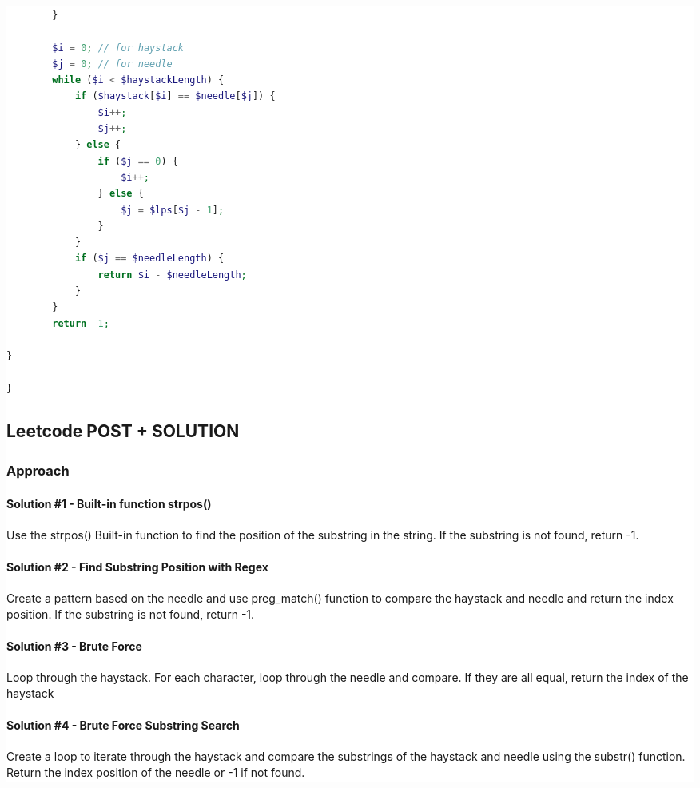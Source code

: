 ```php
        }

        $i = 0; // for haystack
        $j = 0; // for needle
        while ($i < $haystackLength) {
            if ($haystack[$i] == $needle[$j]) {
                $i++;
                $j++;
            } else {
                if ($j == 0) {
                    $i++;
                } else {
                    $j = $lps[$j - 1];
                }
            }
            if ($j == $needleLength) {
                return $i - $needleLength;
            }
        }
        return -1;

}

}
```

## Leetcode POST + SOLUTION

### Approach

#### Solution #1 - Built-in function strpos()

Use the strpos() Built-in function to find the position of the substring in the string. If the substring is not found,
return -1.

#### Solution #2 - Find Substring Position with Regex

Create a pattern based on the needle and use preg_match() function to compare the haystack and needle and return the
index position. If the substring is not found, return -1.

#### Solution #3 - Brute Force

Loop through the haystack. For each character, loop through the needle and compare. If they are all equal, return the
index of the haystack

#### Solution #4 - Brute Force Substring Search

Create a loop to iterate through the haystack and compare the substrings of the haystack and needle using the substr()
function. Return the index position of the needle or -1 if not found.
